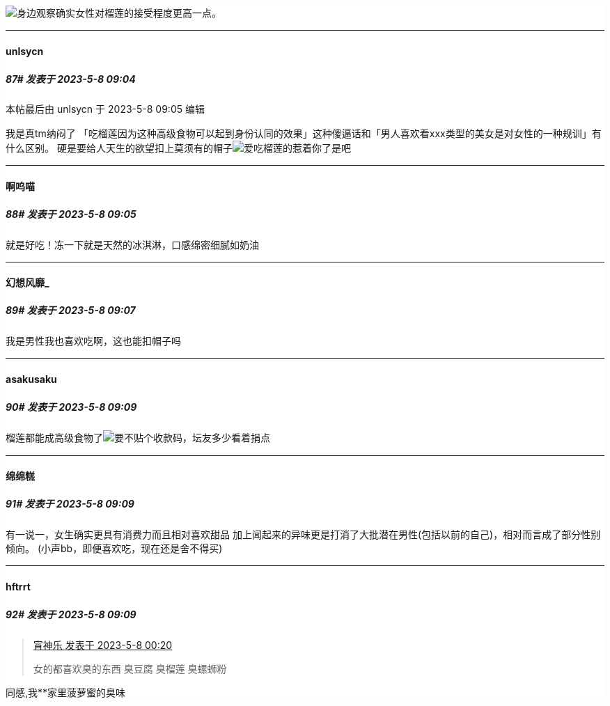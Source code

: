 <img src="https://static.saraba1st.com/image/smiley/face2017/067.png" referrerpolicy="no-referrer">身边观察确实女性对榴莲的接受程度更高一点。


*****

####  unlsycn  
##### 87#       发表于 2023-5-8 09:04

 本帖最后由 unlsycn 于 2023-5-8 09:05 编辑 

我是真tm纳闷了
「吃榴莲因为这种高级食物可以起到身份认同的效果」这种傻逼话和「男人喜欢看xxx类型的美女是对女性的一种规训」有什么区别。
硬是要给人天生的欲望扣上莫须有的帽子<img src="https://static.saraba1st.com/image/smiley/face2017/004.gif" referrerpolicy="no-referrer">爱吃榴莲的惹着你了是吧

*****

####  啊呜喵  
##### 88#       发表于 2023-5-8 09:05

就是好吃！冻一下就是天然的冰淇淋，口感绵密细腻如奶油

*****

####  幻想风靡_  
##### 89#       发表于 2023-5-8 09:07

我是男性我也喜欢吃啊，这也能扣帽子吗

*****

####  asakusaku  
##### 90#       发表于 2023-5-8 09:09

榴莲都能成高级食物了<img src="https://static.saraba1st.com/image/smiley/face2017/053.png" referrerpolicy="no-referrer">要不贴个收款码，坛友多少看着捐点


*****

####  绵绵糕  
##### 91#       发表于 2023-5-8 09:09

有一说一，女生确实更具有消费力而且相对喜欢甜品
加上闻起来的异味更是打消了大批潜在男性(包括以前的自己)，相对而言成了部分性别倾向。
(小声bb，即便喜欢吃，现在还是舍不得买)

*****

####  hftrrt  
##### 92#       发表于 2023-5-8 09:09

<blockquote><a href="httphttps://bbs.saraba1st.com/2b/forum.php?mod=redirect&amp;goto=findpost&amp;pid=60766960&amp;ptid=2133526" target="_blank">宵神乐 发表于 2023-5-8 00:20</a>

女的都喜欢臭的东西 臭豆腐 臭榴莲 臭螺蛳粉</blockquote>
同感,我**家里菠萝蜜的臭味
